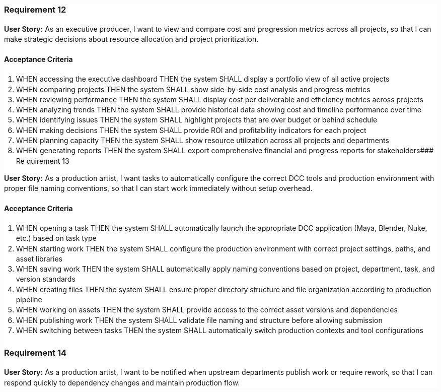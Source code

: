 ### Requirement 12

**User Story:** As an executive producer, I want to view and compare cost and progression metrics across all projects, so that I can make strategic decisions about resource allocation and project prioritization.

#### Acceptance Criteria

1. WHEN accessing the executive dashboard THEN the system SHALL display a portfolio view of all active projects
2. WHEN comparing projects THEN the system SHALL show side-by-side cost analysis and progress metrics
3. WHEN reviewing performance THEN the system SHALL display cost per deliverable and efficiency metrics across projects
4. WHEN analyzing trends THEN the system SHALL provide historical data showing cost and timeline performance over time
5. WHEN identifying issues THEN the system SHALL highlight projects that are over budget or behind schedule
6. WHEN making decisions THEN the system SHALL provide ROI and profitability indicators for each project
7. WHEN planning capacity THEN the system SHALL show resource utilization across all projects and departments
8. WHEN generating reports THEN the system SHALL export comprehensive financial and progress reports for stakeholders### Re
quirement 13

**User Story:** As a production artist, I want tasks to automatically configure the correct DCC tools and production environment with proper file naming conventions, so that I can start work immediately without setup overhead.

#### Acceptance Criteria

1. WHEN opening a task THEN the system SHALL automatically launch the appropriate DCC application (Maya, Blender, Nuke, etc.) based on task type
2. WHEN starting work THEN the system SHALL configure the production environment with correct project settings, paths, and asset libraries
3. WHEN saving work THEN the system SHALL automatically apply naming conventions based on project, department, task, and version standards
4. WHEN creating files THEN the system SHALL ensure proper directory structure and file organization according to production pipeline
5. WHEN working on assets THEN the system SHALL provide access to the correct asset versions and dependencies
6. WHEN publishing work THEN the system SHALL validate file naming and structure before allowing submission
7. WHEN switching between tasks THEN the system SHALL automatically switch production contexts and tool configurations

### Requirement 14

**User Story:** As a production artist, I want to be notified when upstream departments publish work or require rework, so that I can respond quickly to dependency changes and maintain production flow.
